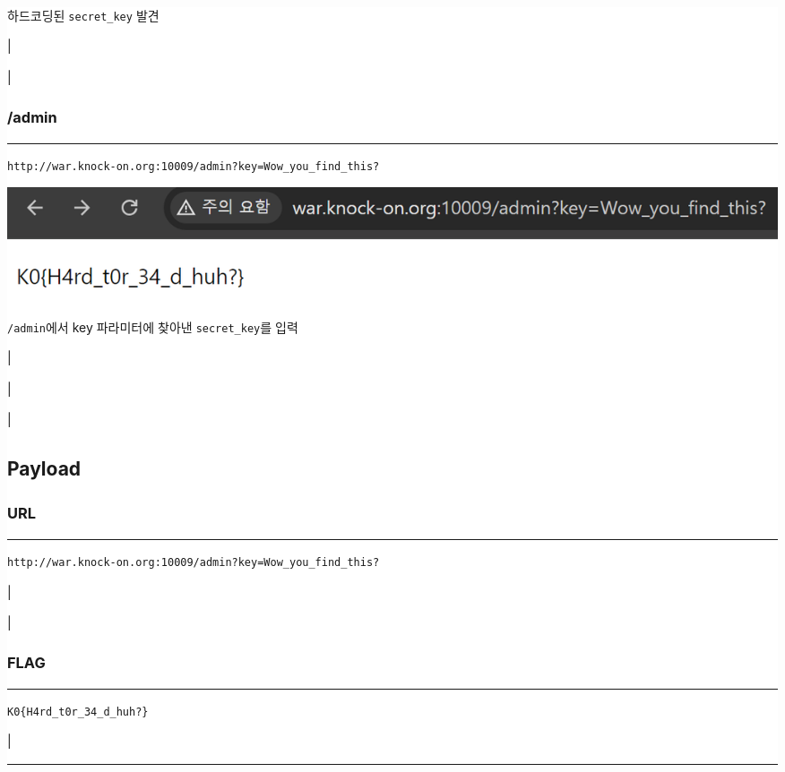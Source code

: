 하드코딩된 `secret_key` 발견

|

|

### /admin

---

```bash
http://war.knock-on.org:10009/admin?key=Wow_you_find_this?
```

![10. File Download 6](/assets/images/writeup/web-hacking/knock-on/10_FILE_6.png)

`/admin`에서 key 파라미터에 찾아낸 `secret_key`를 입력

|

|

|

## Payload

### URL

---

```bash
http://war.knock-on.org:10009/admin?key=Wow_you_find_this?
```

|

|

### FLAG

---

```bash
K0{H4rd_t0r_34_d_huh?}
```

|

---